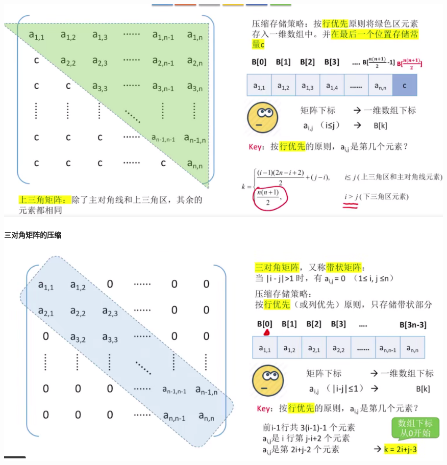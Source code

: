 ![image-20230413205141176](DS_solutions.assets/image-20230413205141176.png)

#### 三对角矩阵的压缩

![image-20230413205410885](DS_solutions.assets/image-20230413205410885.png)
